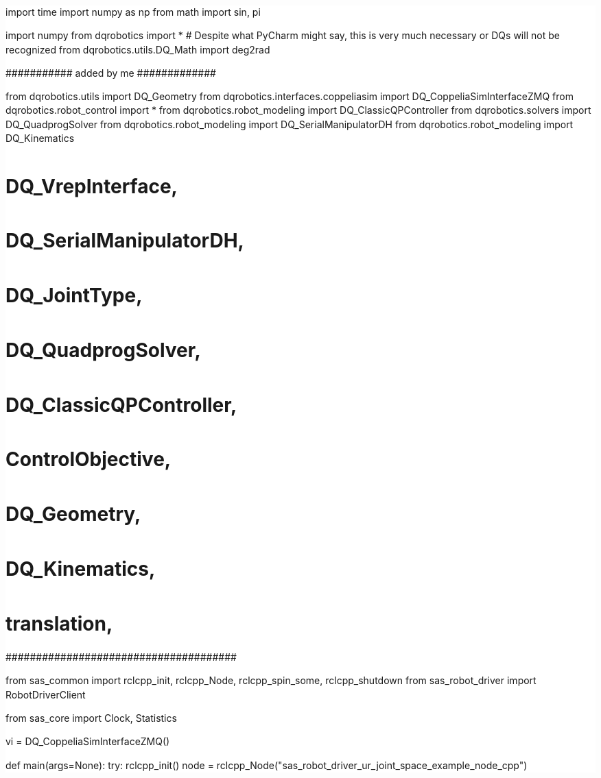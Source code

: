 import time
import numpy as np
from math import sin, pi

import numpy
from dqrobotics import *  # Despite what PyCharm might say, this is very much necessary or DQs will not be recognized
from dqrobotics.utils.DQ_Math import deg2rad

########### added by me #############

from dqrobotics.utils import DQ_Geometry
from dqrobotics.interfaces.coppeliasim import DQ_CoppeliaSimInterfaceZMQ
from dqrobotics.robot_control import *
from dqrobotics.robot_modeling import DQ_ClassicQPController
from dqrobotics.solvers import DQ_QuadprogSolver
from dqrobotics.robot_modeling import DQ_SerialManipulatorDH
from dqrobotics.robot_modeling import DQ_Kinematics


#    DQ_VrepInterface,
#    DQ_SerialManipulatorDH,
#    DQ_JointType,
#    DQ_QuadprogSolver,
#    DQ_ClassicQPController,
#    ControlObjective,
#    DQ_Geometry,
#    DQ_Kinematics,
#    translation,
######################################

from sas_common import rclcpp_init, rclcpp_Node, rclcpp_spin_some, rclcpp_shutdown
from sas_robot_driver import RobotDriverClient

from sas_core import Clock, Statistics


vi = DQ_CoppeliaSimInterfaceZMQ()

def main(args=None):
    try:
        rclcpp_init()
        node = rclcpp_Node("sas_robot_driver_ur_joint_space_example_node_cpp")
